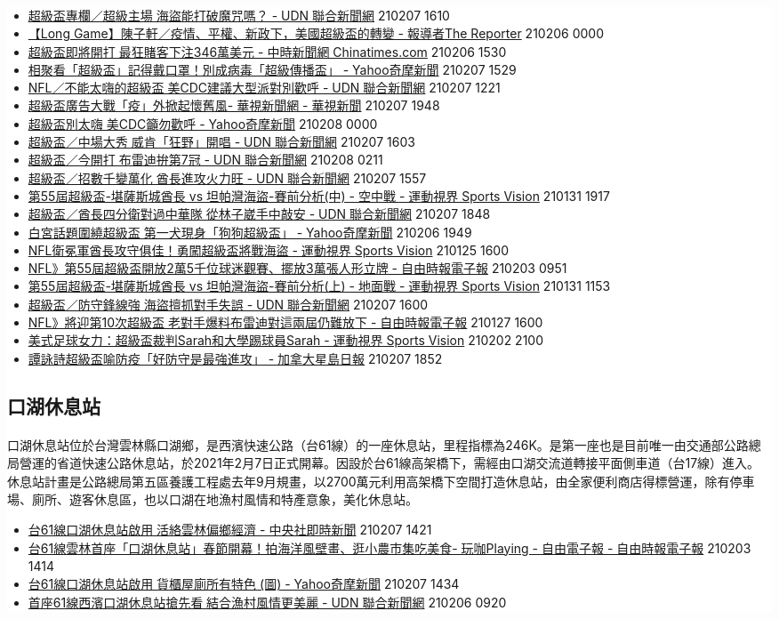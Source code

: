 
- [超級盃專欄／超級主場 海盜能打破魔咒嗎？ - UDN 聯合新聞網](https://udn.com/news/story/7005/5238930?from=udn-catelistnews_ch2 "超級盃專欄／超級主場 海盜能打破魔咒嗎？ - UDN 聯合新聞網") 210207 1610
- [【Long Game】陳子軒／疫情、平權、新政下，美國超級盃的轉變 - 報導者The Reporter](https://www.twreporter.org/a/saturday-features-long-game-nfl-super-bowl "【Long Game】陳子軒／疫情、平權、新政下，美國超級盃的轉變 - 報導者The Reporter") 210206 0000
- [超級盃即將開打 最狂賭客下注346萬美元 - 中時新聞網 Chinatimes.com](https://www.chinatimes.com/realtimenews/20210206002525-260403 "超級盃即將開打 最狂賭客下注346萬美元 - 中時新聞網 Chinatimes.com") 210206 1530
- [相聚看「超級盃」記得戴口罩！別成病毒「超級傳播盃」 - Yahoo奇摩新聞](https://tw.news.yahoo.com/%E7%9B%B8%E8%81%9A%E7%9C%8B-%E8%B6%85%E7%B4%9A%E7%9B%83-%E8%A8%98%E5%BE%97%E6%88%B4%E5%8F%A3%E7%BD%A9-%E5%88%A5%E6%88%90%E7%97%85%E6%AF%92-%E8%B6%85%E7%B4%9A%E5%82%B3%E6%92%AD%E7%9B%83-072902400.html "相聚看「超級盃」記得戴口罩！別成病毒「超級傳播盃」 - Yahoo奇摩新聞") 210207 1529
- [NFL／不能太嗨的超級盃 美CDC建議大型派對別歡呼 - UDN 聯合新聞網](https://udn.com/news/story/7005/5238544?from=udn-ch1_breaknews-1-cate7-news "NFL／不能太嗨的超級盃 美CDC建議大型派對別歡呼 - UDN 聯合新聞網") 210207 1221
- [超級盃廣告大戰「疫」外掀起懷舊風- 華視新聞網 - 華視新聞](https://news.cts.com.tw/cts/international/202102/202102072030727.html "超級盃廣告大戰「疫」外掀起懷舊風- 華視新聞網 - 華視新聞") 210207 1948
- [超級盃別太嗨 美CDC籲勿歡呼 - Yahoo奇摩新聞](https://tw.news.yahoo.com/%E8%B6%85%E7%B4%9A%E7%9B%83%E5%88%A5%E5%A4%AA%E5%97%A8-%E7%BE%8Ecdc%E7%B1%B2%E5%8B%BF%E6%AD%A1%E5%91%BC-160000296.html "超級盃別太嗨 美CDC籲勿歡呼 - Yahoo奇摩新聞") 210208 0000
- [超級盃／中場大秀 威肯「狂野」開唱 - UDN 聯合新聞網](https://udn.com/news/story/7005/5238923 "超級盃／中場大秀 威肯「狂野」開唱 - UDN 聯合新聞網") 210207 1603
- [超級盃／今開打 布雷迪拚第7冠 - UDN 聯合新聞網](https://udn.com/news/story/7005/5240035?from=udn-catebreaknews_ch2 "超級盃／今開打 布雷迪拚第7冠 - UDN 聯合新聞網") 210208 0211
- [超級盃／招數千變萬化 酋長進攻火力旺 - UDN 聯合新聞網](https://udn.com/news/story/7005/5238928?from=udn-catebreaknews_ch2 "超級盃／招數千變萬化 酋長進攻火力旺 - UDN 聯合新聞網") 210207 1557
- [第55屆超級盃-堪薩斯城酋長 vs 坦帕灣海盜-賽前分析(中) - 空中戰 - 運動視界 Sports Vision](https://www.sportsv.net/articles/80865 "第55屆超級盃-堪薩斯城酋長 vs 坦帕灣海盜-賽前分析(中) - 空中戰 - 運動視界 Sports Vision") 210131 1917
- [超級盃／酋長四分衛對過中華隊 從林子崴手中敲安 - UDN 聯合新聞網](https://udn.com/news/story/7001/5239393?from=udn-catelistnews_ch2 "超級盃／酋長四分衛對過中華隊 從林子崴手中敲安 - UDN 聯合新聞網") 210207 1848
- [白宮話題圍繞超級盃 第一犬現身「狗狗超級盃」 - Yahoo奇摩新聞](https://tw.news.yahoo.com/%E7%99%BD%E5%AE%AE%E8%A9%B1%E9%A1%8C%E5%9C%8D%E7%B9%9E%E8%B6%85%E7%B4%9A%E7%9B%83-%E7%AC%AC-%E7%8A%AC%E7%8F%BE%E8%BA%AB-%E7%8B%97%E7%8B%97%E8%B6%85%E7%B4%9A%E7%9B%83-114944551.html "白宮話題圍繞超級盃 第一犬現身「狗狗超級盃」 - Yahoo奇摩新聞") 210206 1949
- [NFL衛冕軍酋長攻守俱佳！勇闖超級盃將戰海盜 - 運動視界 Sports Vision](https://www.sportsv.net/articles/80774 "NFL衛冕軍酋長攻守俱佳！勇闖超級盃將戰海盜 - 運動視界 Sports Vision") 210125 1600
- [NFL》第55屆超級盃開放2萬5千位球迷觀賽、擺放3萬張人形立牌 - 自由時報電子報](https://sports.ltn.com.tw/news/breakingnews/3430465 "NFL》第55屆超級盃開放2萬5千位球迷觀賽、擺放3萬張人形立牌 - 自由時報電子報") 210203 0951
- [第55屆超級盃-堪薩斯城酋長 vs 坦帕灣海盜-賽前分析(上) - 地面戰 - 運動視界 Sports Vision](https://www.sportsv.net/articles/80827 "第55屆超級盃-堪薩斯城酋長 vs 坦帕灣海盜-賽前分析(上) - 地面戰 - 運動視界 Sports Vision") 210131 1153
- [超級盃／防守鋒線強 海盜擅抓對手失誤 - UDN 聯合新聞網](https://udn.com/news/story/7005/5238927?from=udn-ch1_breaknews-1-cate7-news "超級盃／防守鋒線強 海盜擅抓對手失誤 - UDN 聯合新聞網") 210207 1600
- [NFL》將迎第10次超級盃 老對手爆料布雷迪對這兩屆仍難放下 - 自由時報電子報](https://sports.ltn.com.tw/news/breakingnews/3423507 "NFL》將迎第10次超級盃 老對手爆料布雷迪對這兩屆仍難放下 - 自由時報電子報") 210127 1600
- [美式足球女力：超級盃裁判Sarah和大學踢球員Sarah - 運動視界 Sports Vision](https://www.sportsv.net/articles/80952 "美式足球女力：超級盃裁判Sarah和大學踢球員Sarah - 運動視界 Sports Vision") 210202 2100
- [譚詠詩超級盃喻防疫「好防守是最強進攻」 - 加拿大星島日報](https://www.singtao.ca/4760837/2021-02-07/post-%E8%AD%9A%E8%A9%A0%E8%A9%A9%E8%B6%85%E7%B4%9A%E7%9B%83%E5%96%BB%E9%98%B2%E7%96%AB-%E3%80%8C%E5%A5%BD%E9%98%B2%E5%AE%88%E6%98%AF%E6%9C%80%E5%BC%B7%E9%80%B2%E6%94%BB%E3%80%8D/ "譚詠詩超級盃喻防疫「好防守是最強進攻」 - 加拿大星島日報") 210207 1852

## 口湖休息站

口湖休息站位於台灣雲林縣口湖鄉，是西濱快速公路（台61線）的一座休息站，里程指標為246K。是第一座也是目前唯一由交通部公路總局營運的省道快速公路休息站，於2021年2月7日正式開幕。因設於台61線高架橋下，需經由口湖交流道轉接平面側車道（台17線）進入。
休息站計畫是公路總局第五區養護工程處去年9月規畫，以2700萬元利用高架橋下空間打造休息站，由全家便利商店得標營運，除有停車場、廁所、遊客休息區，也以口湖在地漁村風情和特產意象，美化休息站。
- [台61線口湖休息站啟用 活絡雲林偏鄉經濟 - 中央社即時新聞](https://www.cna.com.tw/news/ahel/202102070084.aspx "台61線口湖休息站啟用 活絡雲林偏鄉經濟 - 中央社即時新聞") 210207 1421
- [台61線雲林首座「口湖休息站」春節開幕！拍海洋風壁畫、逛小農市集吃美食- 玩咖Playing - 自由電子報 - 自由時報電子報](https://playing.ltn.com.tw/article/24541/1 "台61線雲林首座「口湖休息站」春節開幕！拍海洋風壁畫、逛小農市集吃美食- 玩咖Playing - 自由電子報 - 自由時報電子報") 210203 1414
- [台61線口湖休息站啟用 貨櫃屋廁所有特色 (圖) - Yahoo奇摩新聞](https://tw.news.yahoo.com/%E5%8F%B061%E7%B7%9A%E5%8F%A3%E6%B9%96%E4%BC%91%E6%81%AF%E7%AB%99%E5%95%9F%E7%94%A8-%E8%B2%A8%E6%AB%83%E5%B1%8B%E5%BB%81%E6%89%80%E6%9C%89%E7%89%B9%E8%89%B2-%E5%9C%96-063456573.html "台61線口湖休息站啟用 貨櫃屋廁所有特色 (圖) - Yahoo奇摩新聞") 210207 1434
- [首座61線西濱口湖休息站搶先看 結合漁村風情更美麗 - UDN 聯合新聞網](https://udn.com/news/story/7326/5236316?from=udn-ch1_breaknews-1-cate3-news "首座61線西濱口湖休息站搶先看 結合漁村風情更美麗 - UDN 聯合新聞網") 210206 0920